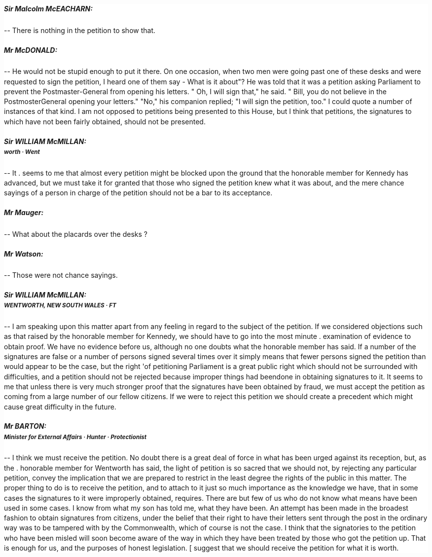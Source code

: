 ##### Sir Malcolm McEACHARN:

--  There is nothing in the petition to show that. 

##### Mr McDONALD:

-- He would not be stupid enough to put it there. On one occasion, when two men were going past one of these desks and were requested to sign the petition, I heard one of them say - What is it about"? He was told that it was a petition asking Parliament to prevent the Postmaster-General from opening his letters. " Oh, I will sign that," he said. " Bill, you do not believe in the PostmosterGeneral opening your letters." "No," his companion replied; "I will sign the petition, too." I could quote a number of instances of that kind. I am not opposed to petitions being presented to this House, but I think that petitions, the signatures to which have not been fairly obtained, should not be presented. 

##### Sir WILLIAM McMILLAN:<br><small class="text-muted">worth &middot; Went</small>

-- It . seems to me that almost every petition might be blocked upon the ground that the honorable member for Kennedy has advanced, but we must take it for granted  that those who signed the petition knew what it was about, and the mere chance sayings of a person in charge of the petition should not be a bar to its acceptance. 

##### Mr Mauger:

--  What about the placards over the desks ? 

##### Mr Watson:

--  Those were not chance sayings. 

##### Sir WILLIAM McMILLAN:<br><small class="text-muted">WENTWORTH, NEW SOUTH WALES &middot; FT</small>

-- I am speaking upon this matter apart from any feeling in regard to the subject of the petition. If we considered objections such as that raised by the honorable member for Kennedy, we should have to go into the most minute . examination of evidence to obtain proof. We have no evidence before us, although no one doubts what the honorable member has said. If a number of the signatures are false or a number of persons signed several times over it simply means that fewer persons signed the petition than would appear to be the case, but the right 'of petitioning Parliament is a great public right which should not be surrounded with difficulties, and a petition should not be rejected because improper things had beendone in obtaining signatures to it. It seems to me that unless there is very much stronger proof that the signatures have been obtained by fraud, we must accept the petition as coming from a large number of our fellow citizens. If we were to reject this petition we should create a precedent which might cause great difficulty in the future. 

##### Mr BARTON:<br><small class="text-muted">Minister for External Affairs &middot; Hunter &middot; Protectionist</small>

-- I think we must receive the petition. No doubt there is a great  deal of force in what has been urged against its reception, but, as the . honorable member for Wentworth has said, the light of petition is so sacred that we should not, by rejecting any particular petition, convey the implication that we are prepared to restrict in the least degree the rights of the public in this matter. The proper thing to do is to receive the petition, and to attach to it just so much importance as the knowledge we have, that in some cases the signatures to it were improperly obtained, requires. There are but few of us who do not know what means have been used in some cases. I know from what my son has told me, what they have been. An attempt has been made in the broadest fashion to  obtain signatures from citizens, under the belief that their right to have their letters sent through the post in the ordinary way was to be tampered with by the Commonwealth, which of course is not the  case. I think  that  the signatories to the petition who have been misled will soon become aware of the way in which they have been treated by those who got the petition up. That is enough for us, and the purposes of honest legislation. [ suggest that we should receive the petition for what it is worth. 

